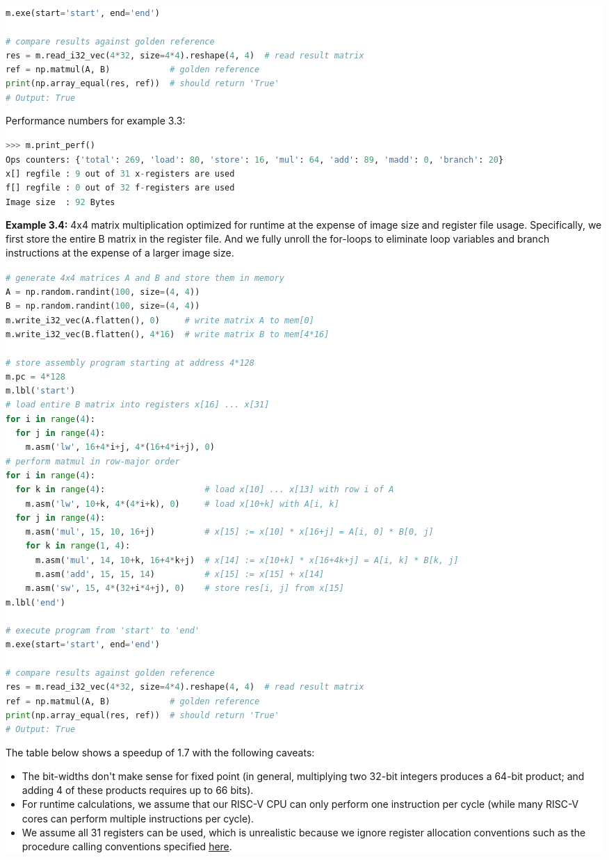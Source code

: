 ```python
m.exe(start='start', end='end')

# compare results against golden reference
res = m.read_i32_vec(4*32, size=4*4).reshape(4, 4)  # read result matrix
ref = np.matmul(A, B)            # golden reference
print(np.array_equal(res, ref))  # should return 'True'
# Output: True
```
Performance numbers for example 3.3:
```python
>>> m.print_perf()
Ops counters: {'total': 269, 'load': 80, 'store': 16, 'mul': 64, 'add': 89, 'madd': 0, 'branch': 20}
x[] regfile : 9 out of 31 x-registers are used
f[] regfile : 0 out of 32 f-registers are used
Image size  : 92 Bytes
```
**Example 3.4:** 4x4 matrix multiplication optimized for runtime at the expense of image size and register file usage. Specifically, we first store the entire B matrix in the register file. And we fully unroll the for-loops to eliminate loop variables and branch instructions at the expense of a larger image size.
```python
# generate 4x4 matrices A and B and store them in memory
A = np.random.randint(100, size=(4, 4))
B = np.random.randint(100, size=(4, 4))
m.write_i32_vec(A.flatten(), 0)     # write matrix A to mem[0]
m.write_i32_vec(B.flatten(), 4*16)  # write matrix B to mem[4*16]

# store assembly program starting at address 4*128
m.pc = 4*128
m.lbl('start')
# load entire B matrix into registers x[16] ... x[31]
for i in range(4):
  for j in range(4):
    m.asm('lw', 16+4*i+j, 4*(16+4*i+j), 0)
# perform matmul in row-major order
for i in range(4):
  for k in range(4):                    # load x[10] ... x[13] with row i of A
    m.asm('lw', 10+k, 4*(4*i+k), 0)     # load x[10+k] with A[i, k]
  for j in range(4):
    m.asm('mul', 15, 10, 16+j)          # x[15] := x[10] * x[16+j] = A[i, 0] * B[0, j]
    for k in range(1, 4):
      m.asm('mul', 14, 10+k, 16+4*k+j)  # x[14] := x[10+k] * x[16+4k+j] = A[i, k] * B[k, j]
      m.asm('add', 15, 15, 14)          # x[15] := x[15] + x[14]
    m.asm('sw', 15, 4*(32+i*4+j), 0)    # store res[i, j] from x[15]
m.lbl('end')

# execute program from 'start' to 'end'
m.exe(start='start', end='end')

# compare results against golden reference
res = m.read_i32_vec(4*32, size=4*4).reshape(4, 4)  # read result matrix
ref = np.matmul(A, B)            # golden reference
print(np.array_equal(res, ref))  # should return 'True'
# Output: True
```
The table below shows a speedup of 1.7 with the following caveats:
- The bit-widths don't make sense for fixed point (in general, multiplying two 32-bit integers produces a 64-bit product; and adding 4 of these products requires up to 66 bits).
- For runtime calculations, we assume that our RISC-V CPU can only perform one instruction per cycle (while many RISC-V cores can perform multiple instructions per cycle).
- We assume all 31 registers can be used, which is unrealistic because we ignore register allocation conventions such as the procedure
calling conventions specified [here](https://github.com/riscv-non-isa/riscv-elf-psabi-doc).